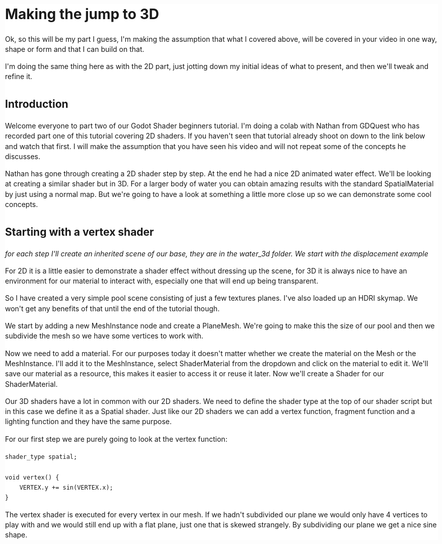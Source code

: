 # Making the jump to 3D

Ok, so this will be my part I guess, I'm making the assumption that what I covered above, will be covered in your video in one way, shape or form and that I can build on that.

I'm doing the same thing here as with the 2D part, just jotting down my initial ideas of what to present, and then we'll tweak and refine it.

## Introduction

Welcome everyone to part two of our Godot Shader beginners tutorial. I'm doing a colab with Nathan from GDQuest who has recorded part one of this tutorial covering 2D shaders. If you haven't seen that tutorial already shoot on down to the link below and watch that first. I will make the assumption that you have seen his video and will not repeat some of the concepts he discusses. 

Nathan has gone through creating a 2D shader step by step. At the end he had a nice 2D animated water effect. We'll be looking at creating a similar shader but in 3D. For a larger body of water you can obtain amazing results with the standard SpatialMaterial by just using a normal map. But we're going to have a look at something a little more close up so we can demonstrate some cool concepts.

## Starting with a vertex shader
*for each step I'll create an inherited scene of our base, they are in the water_3d folder. We start with the displacement example*

For 2D it is a little easier to demonstrate a shader effect without dressing up the scene, for 3D it is always nice to have an environment for our material to interact with, especially one that will end up being transparent.

So I have created a very simple pool scene consisting of just a few textures planes. I've also loaded up an HDRI skymap. We won't get any benefits of that until the end of the tutorial though.

We start by adding a new MeshInstance node and create a PlaneMesh. We're going to make this the size of our pool and then we subdivide the mesh so we have some vertices to work with.

Now we need to add a material. For our purposes today it doesn't matter whether we create the material on the Mesh or the MeshInstance. I'll add it to the MeshInstance, select ShaderMaterial from the dropdown and click on the material to edit it.
We'll save our material as a resource, this makes it easier to access it or reuse it later.
Now we'll create a Shader for our ShaderMaterial.

Our 3D shaders have a lot in common with our 2D shaders. We need to define the shader type at the top of our shader script but in this case we define it as a Spatial shader.
Just like our 2D shaders we can add a vertex function, fragment function and a lighting function and they have the same purpose.

For our first step we are purely going to look at the vertex function:
```
shader_type spatial;

void vertex() {
	VERTEX.y += sin(VERTEX.x);
}
```
The vertex shader is executed for every vertex in our mesh. If we hadn't subdivided our plane we would only have 4 vertices to play with and we would still end up with a flat plane, just one that is skewed strangely. By subdividing our plane we get a nice sine shape.
